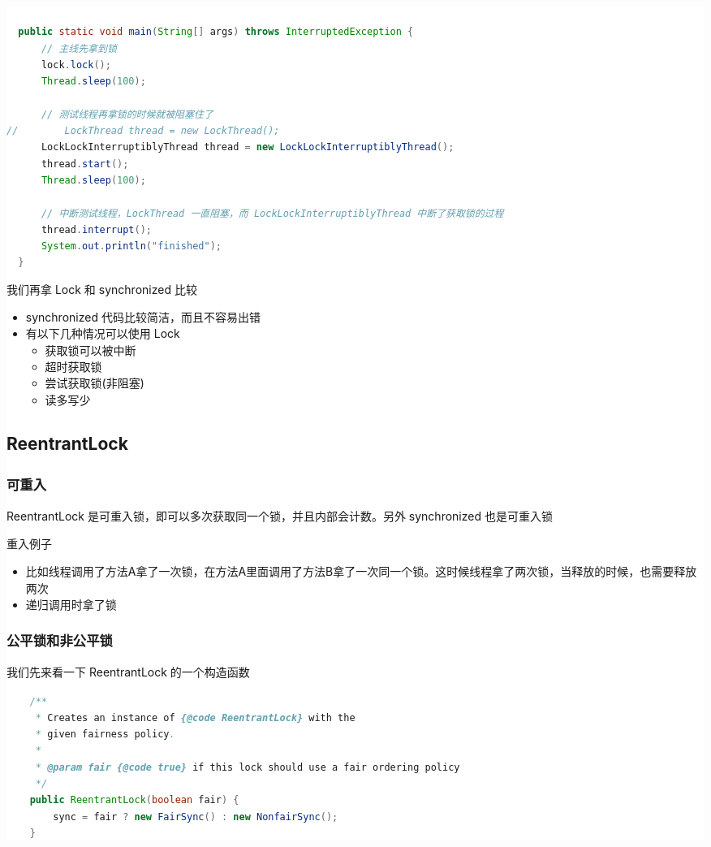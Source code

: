 ```java

  public static void main(String[] args) throws InterruptedException {
      // 主线先拿到锁
      lock.lock();
      Thread.sleep(100);
      
      // 测试线程再拿锁的时候就被阻塞住了
//        LockThread thread = new LockThread();
      LockLockInterruptiblyThread thread = new LockLockInterruptiblyThread();
      thread.start();
      Thread.sleep(100);
      
      // 中断测试线程，LockThread 一直阻塞，而 LockLockInterruptiblyThread 中断了获取锁的过程
      thread.interrupt();
      System.out.println("finished");
  }
```

我们再拿 Lock 和 synchronized 比较

- synchronized 代码比较简洁，而且不容易出错
- 有以下几种情况可以使用 Lock
  - 获取锁可以被中断
  - 超时获取锁
  - 尝试获取锁(非阻塞)
  - 读多写少

## ReentrantLock

### 可重入

ReentrantLock 是可重入锁，即可以多次获取同一个锁，并且内部会计数。另外 synchronized 也是可重入锁

重入例子
- 比如线程调用了方法A拿了一次锁，在方法A里面调用了方法B拿了一次同一个锁。这时候线程拿了两次锁，当释放的时候，也需要释放两次
- 递归调用时拿了锁

### 公平锁和非公平锁

我们先来看一下 ReentrantLock 的一个构造函数

```java
    /**
     * Creates an instance of {@code ReentrantLock} with the
     * given fairness policy.
     *
     * @param fair {@code true} if this lock should use a fair ordering policy
     */
    public ReentrantLock(boolean fair) {
        sync = fair ? new FairSync() : new NonfairSync();
    }
```
